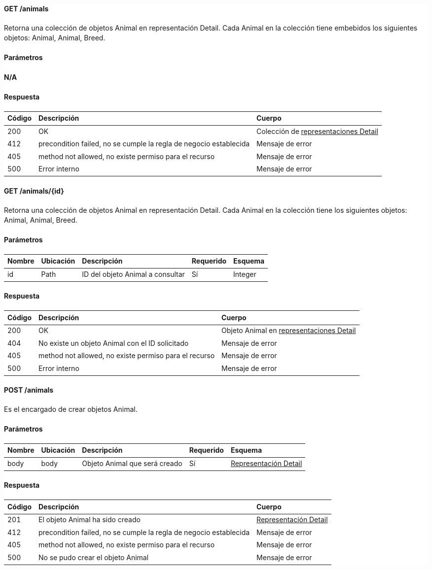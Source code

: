 

#### GET /animals

Retorna una colección de objetos Animal en representación Detail.
Cada Animal en la colección tiene embebidos los siguientes objetos: Animal, Animal, Breed.

#### Parámetros

#### N/A

#### Respuesta

Código|Descripción|Cuerpo
:--|:--|:--
200|OK|Colección de [representaciones Detail](#recurso-animal)
412|precondition failed, no se cumple la regla de negocio establecida|Mensaje de error
405|method not allowed, no existe permiso para el recurso|Mensaje de error
500|Error interno|Mensaje de error

#### GET /animals/{id}

Retorna una colección de objetos Animal en representación Detail.
Cada Animal en la colección tiene los siguientes objetos: Animal, Animal, Breed.

#### Parámetros

Nombre|Ubicación|Descripción|Requerido|Esquema
:--|:--|:--|:--|:--
id|Path|ID del objeto Animal a consultar|Sí|Integer

#### Respuesta

Código|Descripción|Cuerpo
:--|:--|:--
200|OK|Objeto Animal en [representaciones Detail](#recurso-animal)
404|No existe un objeto Animal con el ID solicitado|Mensaje de error
405|method not allowed, no existe permiso para el recurso|Mensaje de error
500|Error interno|Mensaje de error

#### POST /animals

Es el encargado de crear objetos Animal.

#### Parámetros

Nombre|Ubicación|Descripción|Requerido|Esquema
:--|:--|:--|:--|:--
body|body|Objeto Animal que será creado|Sí|[Representación Detail](#recurso-animal)

#### Respuesta

Código|Descripción|Cuerpo
:--|:--|:--
201|El objeto Animal ha sido creado|[Representación Detail](#recurso-animal)
412|precondition failed, no se cumple la regla de negocio establecida|Mensaje de error
405|method not allowed, no existe permiso para el recurso|Mensaje de error
500|No se pudo crear el objeto Animal|Mensaje de error
